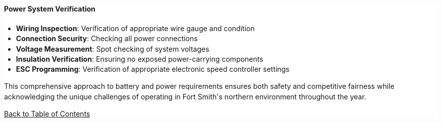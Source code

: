 #### Power System Verification

- **Wiring Inspection**: Verification of appropriate wire gauge and condition  
- **Connection Security**: Checking all power connections  
- **Voltage Measurement**: Spot checking of system voltages  
- **Insulation Verification**: Ensuring no exposed power-carrying components  
- **ESC Programming**: Verification of appropriate electronic speed controller settings  

This comprehensive approach to battery and power requirements ensures both safety and competitive fairness while acknowledging the unique challenges of operating in Fort Smith's northern environment throughout the year.

[Back to Table of Contents](contents.md)
